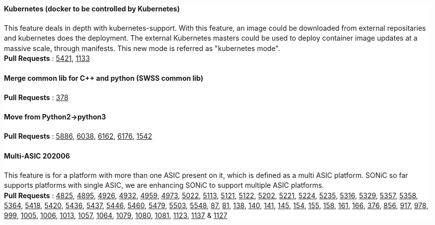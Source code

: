 #### Kubernetes (docker to be controlled by Kubernetes)
This feature deals in depth with kubernetes-support. With this feature, an image could be downloaded from external repositaries and kubernetes does the deployment. The external Kubernetes masters could be used to deploy container image updates at a massive scale, through manifests. This new mode is referred as "kubernetes mode". 
<br> **Pull Requests** : [5421](https://github.com/Azure/sonic-buildimage/pull/5421), [1133](https://github.com/Azure/sonic-utilities/pull/1133) 

#### Merge common lib for C++ and python (SWSS common lib)
**Pull Requests** : [378](https://github.com/Azure/sonic-swss-common/pull/378) 

#### Move from Python2->python3
**Pull Requests** : [5886](https://github.com/Azure/sonic-buildimage/pull/5886), [6038](https://github.com/Azure/sonic-buildimage/pull/6038), [6162](https://github.com/Azure/sonic-buildimage/pull/6162), [6176](https://github.com/Azure/sonic-buildimage/pull/6176), [1542](https://github.com/Azure/sonic-swss/pull/1542)

#### Multi-ASIC 202006
This feature is for a platform with more than one ASIC present on it, which is defined as a multi ASIC platform. SONiC so far supports platforms with single ASIC, we are enhancing SONiC to support multiple ASIC platforms.
<br> **Pull Requests** : [4825](https://github.com/Azure/sonic-buildimage/pull/4825), [4895](https://github.com/Azure/sonic-buildimage/pull/4895), [4926](https://github.com/Azure/sonic-buildimage/pull/4926), [4932](https://github.com/Azure/sonic-buildimage/pull/4932), [4959](https://github.com/Azure/sonic-buildimage/pull/4959), [4973](https://github.com/Azure/sonic-buildimage/pull/4973), [5022](https://github.com/Azure/sonic-buildimage/pull/5022), [5113](https://github.com/Azure/sonic-buildimage/pull/5113), [5121](https://github.com/Azure/sonic-buildimage/pull/5121), [5122](https://github.com/Azure/sonic-buildimage/pull/5122), [5202](https://github.com/Azure/sonic-buildimage/pull/5202), [5221](https://github.com/Azure/sonic-buildimage/pull/5221), [5224](https://github.com/Azure/sonic-buildimage/pull/5224), [5235](https://github.com/Azure/sonic-buildimage/pull/5235), [5316](https://github.com/Azure/sonic-buildimage/pull/5316), [5329](https://github.com/Azure/sonic-buildimage/pull/5329), [5357](https://github.com/Azure/sonic-buildimage/pull/5357), [5358](https://github.com/Azure/sonic-buildimage/pull/5358), [5364](https://github.com/Azure/sonic-buildimage/pull/5364), [5418](https://github.com/Azure/sonic-buildimage/pull/5418), [5420](https://github.com/Azure/sonic-buildimage/pull/5420), [5436](https://github.com/Azure/sonic-buildimage/pull/5436), [5437](https://github.com/Azure/sonic-buildimage/pull/5437), [5446](https://github.com/Azure/sonic-buildimage/pull/5446), [5460](https://github.com/Azure/sonic-buildimage/pull/5460), [5479](https://github.com/Azure/sonic-buildimage/pull/5479), [5503](https://github.com/Azure/sonic-buildimage/pull/5503), [5548](https://github.com/Azure/sonic-buildimage/pull/5548), [87](https://github.com/Azure/sonic-platform-daemons/pull/87), [81](https://github.com/Azure/sonic-py-swsssdk/pull/81), [138](https://github.com/Azure/sonic-snmpagent/pull/138), [140](https://github.com/Azure/sonic-snmpagent/pull/140), [141](https://github.com/Azure/sonic-snmpagent/pull/141), [145](https://github.com/Azure/sonic-snmpagent/pull/145), [154](https://github.com/Azure/sonic-snmpagent/pull/154), [155](https://github.com/Azure/sonic-snmpagent/pull/155), [158](https://github.com/Azure/sonic-snmpagent/pull/158), [161](https://github.com/Azure/sonic-snmpagent/pull/161), [166](https://github.com/Azure/sonic-snmpagent/pull/166), [376](https://github.com/Azure/sonic-swss-common/pull/376), [856](https://github.com/Azure/sonic-utilities/pull/856), [917](https://github.com/Azure/sonic-utilities/pull/917), [978](https://github.com/Azure/sonic-utilities/pull/978), [999](https://github.com/Azure/sonic-utilities/pull/999), [1005](https://github.com/Azure/sonic-utilities/pull/1005), [1006](https://github.com/Azure/sonic-utilities/pull/1006), [1013](https://github.com/Azure/sonic-utilities/pull/1013), [1057](https://github.com/Azure/sonic-utilities/pull/1057), [1064](https://github.com/Azure/sonic-utilities/pull/1064), [1079](https://github.com/Azure/sonic-utilities/pull/1079), [1080](https://github.com/Azure/sonic-utilities/pull/1080), [1081](https://github.com/Azure/sonic-utilities/pull/1081), [1123](https://github.com/Azure/sonic-utilities/pull/1123), [1137](https://github.com/Azure/sonic-utilities/pull/1137) & [1127](https://github.com/Azure/sonic-utilities/pull/1127)
